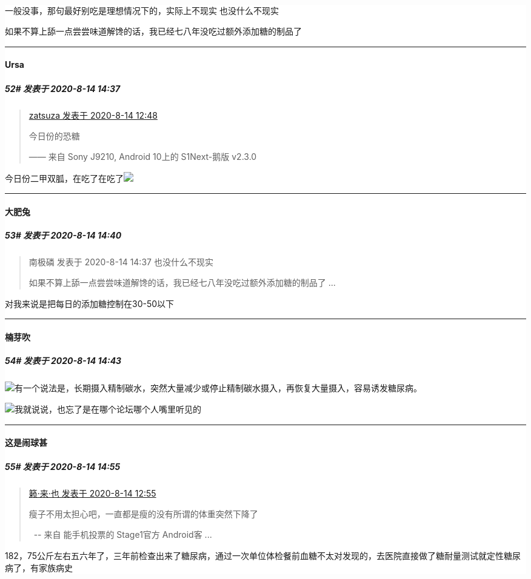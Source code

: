 一般没事，那句最好别吃是理想情况下的，实际上不现实</blockquote>
也没什么不现实

如果不算上舔一点尝尝味道解馋的话，我已经七八年没吃过额外添加糖的制品了


-----

####  Ursa  
##### 52#       发表于 2020-8-14 14:37


<blockquote><a href="httphttps://bbs.saraba1st.com/2b/forum.php?mod=redirect&amp;goto=findpost&amp;pid=48426637&amp;ptid=1954671" target="_blank">zatsuza 发表于 2020-8-14 12:48</a>

今日份的恐糖


—— 来自 Sony J9210, Android 10上的 S1Next-鹅版 v2.3.0</blockquote>
今日份二甲双胍，在吃了在吃了<img src="https://static.saraba1st.com/image/smiley/face2017/245.png" referrerpolicy="no-referrer">


-----

####  大肥兔  
##### 53#       发表于 2020-8-14 14:40


<blockquote>南极磷 发表于 2020-8-14 14:37
也没什么不现实

如果不算上舔一点尝尝味道解馋的话，我已经七八年没吃过额外添加糖的制品了 ...</blockquote>
对我来说是把每日的添加糖控制在30-50以下


-----

####  楠芽吹  
##### 54#       发表于 2020-8-14 14:43


<img src="https://static.saraba1st.com/image/smiley/face2017/048.png" referrerpolicy="no-referrer">有一个说法是，长期摄入精制碳水，突然大量减少或停止精制碳水摄入，再恢复大量摄入，容易诱发糖尿病。

<img src="https://static.saraba1st.com/image/smiley/face2017/048.png" referrerpolicy="no-referrer">我就说说，也忘了是在哪个论坛哪个人嘴里听见的


-----

####  这是闹球甚  
##### 55#       发表于 2020-8-14 14:55


<blockquote><a href="httphttps://bbs.saraba1st.com/2b/forum.php?mod=redirect&amp;goto=findpost&amp;pid=48426723&amp;ptid=1954671" target="_blank">籁·来·也 发表于 2020-8-14 12:55</a>

瘦子不用太担心吧，一直都是瘦的没有所谓的体重突然下降了


  -- 来自 能手机投票的 Stage1官方 Android客 ...</blockquote>
182，75公斤左右五六年了，三年前检查出来了糖尿病，通过一次单位体检餐前血糖不太对发现的，去医院直接做了糖耐量测试就定性糖尿病了，有家族病史
